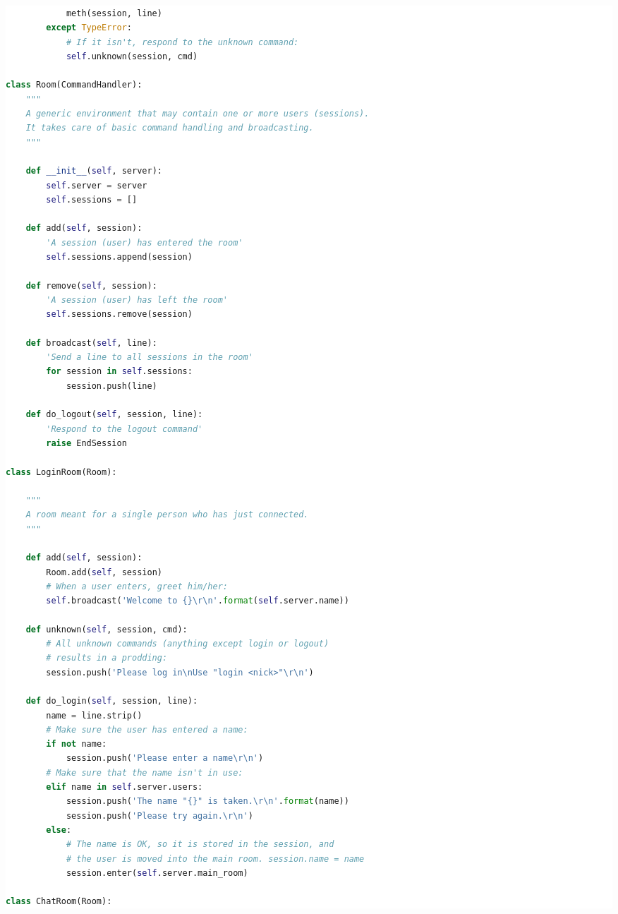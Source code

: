 ```py
            meth(session, line)
        except TypeError:
            # If it isn't, respond to the unknown command:
            self.unknown(session, cmd)

class Room(CommandHandler):
    """
    A generic environment that may contain one or more users (sessions).
    It takes care of basic command handling and broadcasting.
    """

    def __init__(self, server):
        self.server = server
        self.sessions = []

    def add(self, session):
        'A session (user) has entered the room'
        self.sessions.append(session)

    def remove(self, session):
        'A session (user) has left the room'
        self.sessions.remove(session)

    def broadcast(self, line):
        'Send a line to all sessions in the room'
        for session in self.sessions:
            session.push(line)

    def do_logout(self, session, line):
        'Respond to the logout command'
        raise EndSession

class LoginRoom(Room):

    """
    A room meant for a single person who has just connected.
    """

    def add(self, session):
        Room.add(self, session)
        # When a user enters, greet him/her:
        self.broadcast('Welcome to {}\r\n'.format(self.server.name))

    def unknown(self, session, cmd):
        # All unknown commands (anything except login or logout)
        # results in a prodding:
        session.push('Please log in\nUse "login <nick>"\r\n')

    def do_login(self, session, line):
        name = line.strip()
        # Make sure the user has entered a name:
        if not name:
            session.push('Please enter a name\r\n')
        # Make sure that the name isn't in use:
        elif name in self.server.users:
            session.push('The name "{}" is taken.\r\n'.format(name))
            session.push('Please try again.\r\n')
        else:
            # The name is OK, so it is stored in the session, and
            # the user is moved into the main room. session.name = name
            session.enter(self.server.main_room)

class ChatRoom(Room):
```